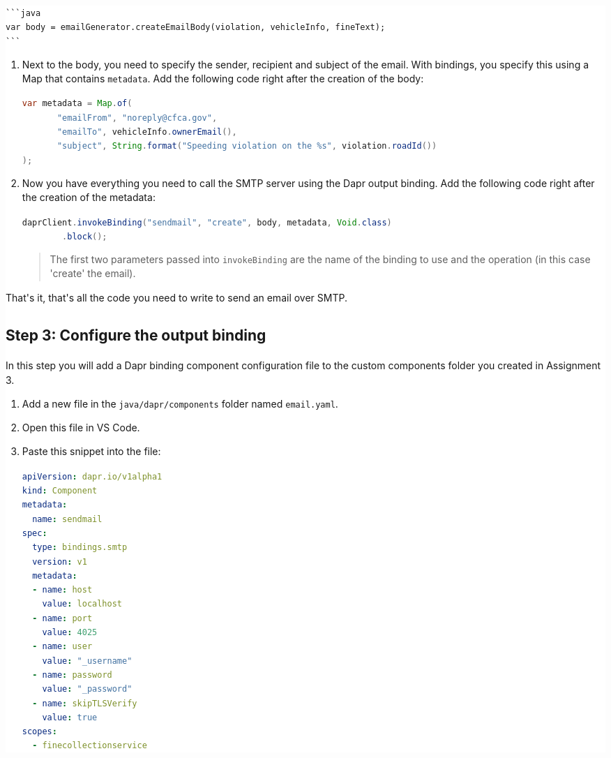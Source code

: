     ```java
    var body = emailGenerator.createEmailBody(violation, vehicleInfo, fineText);
    ```

1. Next to the body, you need to specify the sender, recipient and subject of the email. With bindings, you specify this using a Map that contains `metadata`. Add the following code right after the creation of the body:

     ```java
    var metadata = Map.of(
            "emailFrom", "noreply@cfca.gov",
            "emailTo", vehicleInfo.ownerEmail(),
            "subject", String.format("Speeding violation on the %s", violation.roadId())
    );
    ```

1. Now you have everything you need to call the SMTP server using the Dapr output binding. Add the following code right after the creation of the metadata:

    ```java
    daprClient.invokeBinding("sendmail", "create", body, metadata, Void.class)
            .block();
    ```

     > The first two parameters passed into `invokeBinding` are the name of the binding to use and the operation (in this case 'create' the email).

That's it, that's all the code you need to write to send an email over SMTP.  

## Step 3: Configure the output binding

In this step you will add a Dapr binding component configuration file to the custom components folder you created in Assignment 3.

1. Add a new file in the `java/dapr/components` folder named `email.yaml`.

1. Open this file in VS Code.

1. Paste this snippet into the file:

   ```yaml
   apiVersion: dapr.io/v1alpha1
   kind: Component
   metadata:
     name: sendmail
   spec:
     type: bindings.smtp
     version: v1
     metadata:
     - name: host
       value: localhost
     - name: port
       value: 4025
     - name: user
       value: "_username"
     - name: password
       value: "_password"
     - name: skipTLSVerify
       value: true
   scopes:
     - finecollectionservice
   ```
